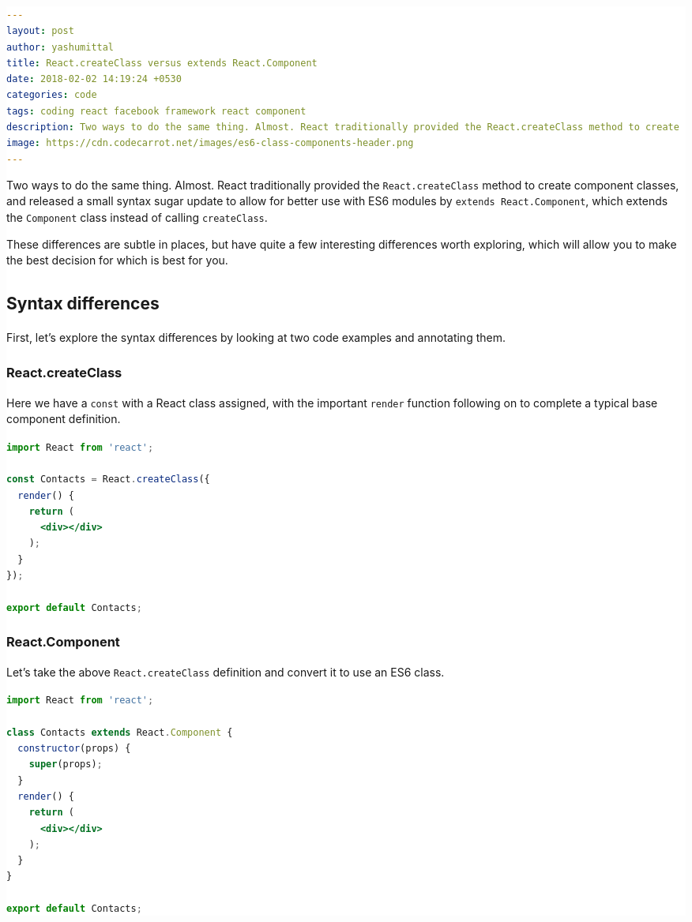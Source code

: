```yaml
---
layout: post
author: yashumittal
title: React.createClass versus extends React.Component
date: 2018-02-02 14:19:24 +0530
categories: code
tags: coding react facebook framework react component
description: Two ways to do the same thing. Almost. React traditionally provided the React.createClass method to create
image: https://cdn.codecarrot.net/images/es6-class-components-header.png
---
```


Two ways to do the same thing. Almost. React traditionally provided the `React.createClass` method to create component classes, and released a small syntax sugar update to allow for better use with ES6 modules by `extends React.Component`, which extends the `Component` class instead of calling `createClass`.

These differences are subtle in places, but have quite a few interesting differences worth exploring, which will allow you to make the best decision for which is best for you.

## Syntax differences

First, let’s explore the syntax differences by looking at two code examples and annotating them.

### React.createClass

Here we have a `const` with a React class assigned, with the important `render` function following on to complete a typical base component definition.

```jsx
import React from 'react';

const Contacts = React.createClass({
  render() {
    return (
      <div></div>
    );
  }
});

export default Contacts;
```

### React.Component

Let’s take the above `React.createClass` definition and convert it to use an ES6 class.

```jsx
import React from 'react';

class Contacts extends React.Component {
  constructor(props) {
    super(props);
  }
  render() {
    return (
      <div></div>
    );
  }
}

export default Contacts;
```
